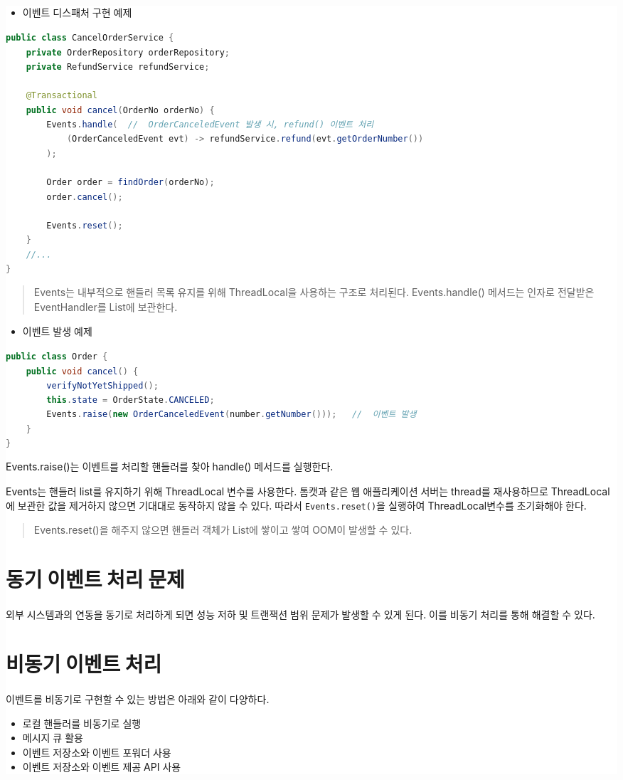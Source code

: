 * 이벤트 디스패처 구현 예제

```java
public class CancelOrderService {
    private OrderRepository orderRepository;
    private RefundService refundService;

    @Transactional
    public void cancel(OrderNo orderNo) {
        Events.handle(  //  OrderCanceledEvent 발생 시, refund() 이벤트 처리
            (OrderCanceledEvent evt) -> refundService.refund(evt.getOrderNumber())
        );

        Order order = findOrder(orderNo);
        order.cancel();
    
        Events.reset();
    }
    //...
}
```

> Events는 내부적으로 핸들러 목록 유지를 위해 ThreadLocal을 사용하는 구조로 처리된다. Events.handle() 메서드는 인자로 전달받은 EventHandler를 List에 보관한다.

* 이벤트 발생 예제

```java
public class Order {
    public void cancel() {
        verifyNotYetShipped();
        this.state = OrderState.CANCELED;
        Events.raise(new OrderCanceledEvent(number.getNumber()));   //  이벤트 발생
    }
}
```

Events.raise()는 이벤트를 처리할 핸들러를 찾아 handle() 메서드를 실행한다.

Events는 핸들러 list를 유지하기 위해 ThreadLocal 변수를 사용한다. 톰캣과 같은 웹 애플리케이션 서버는 thread를 재사용하므로 ThreadLocal에 보관한 값을 제거하지 않으면 기대대로 동작하지 않을 수 있다. 따라서 `Events.reset()`을 실행하여 ThreadLocal변수를 초기화해야 한다.

> Events.reset()을 해주지 않으면 핸들러 객체가 List에 쌓이고 쌓여 OOM이 발생할 수 있다. 

# 동기 이벤트 처리 문제
외부 시스템과의 연동을 동기로 처리하게 되면 성능 저하 및 트랜잭션 범위 문제가 발생할 수 있게 된다. 이를 비동기 처리를 통해 해결할 수 있다.

# 비동기 이벤트 처리
이벤트를 비동기로 구현할 수 있는 방법은 아래와 같이 다양하다.
* 로컬 핸들러를 비동기로 실행
* 메시지 큐 활용
* 이벤트 저장소와 이벤트 포워더 사용
* 이벤트 저장소와 이벤트 제공 API 사용
